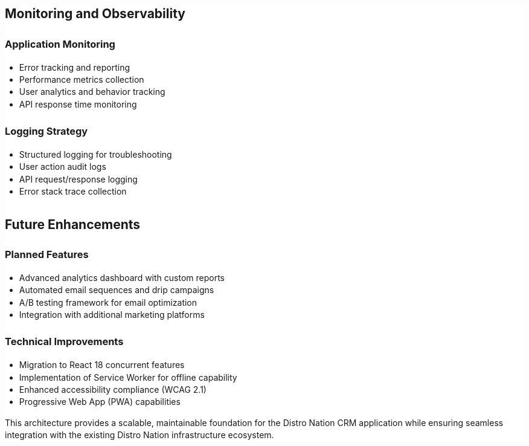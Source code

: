 ## Monitoring and Observability

### Application Monitoring
- Error tracking and reporting
- Performance metrics collection
- User analytics and behavior tracking
- API response time monitoring

### Logging Strategy
- Structured logging for troubleshooting
- User action audit logs
- API request/response logging
- Error stack trace collection

## Future Enhancements

### Planned Features
- Advanced analytics dashboard with custom reports
- Automated email sequences and drip campaigns
- A/B testing framework for email optimization
- Integration with additional marketing platforms

### Technical Improvements
- Migration to React 18 concurrent features
- Implementation of Service Worker for offline capability
- Enhanced accessibility compliance (WCAG 2.1)
- Progressive Web App (PWA) capabilities

This architecture provides a scalable, maintainable foundation for the Distro Nation CRM application while ensuring seamless integration with the existing Distro Nation infrastructure ecosystem.